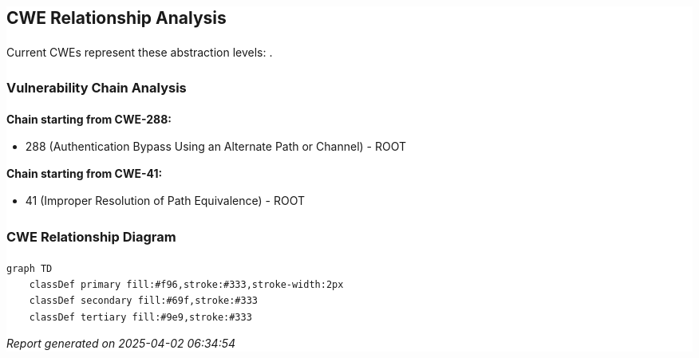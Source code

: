 
## CWE Relationship Analysis

Current CWEs represent these abstraction levels: .


### Vulnerability Chain Analysis

**Chain starting from CWE-288:**
- 288 (Authentication Bypass Using an Alternate Path or Channel) - ROOT


**Chain starting from CWE-41:**
- 41 (Improper Resolution of Path Equivalence) - ROOT



### CWE Relationship Diagram

```mermaid
graph TD
    classDef primary fill:#f96,stroke:#333,stroke-width:2px
    classDef secondary fill:#69f,stroke:#333
    classDef tertiary fill:#9e9,stroke:#333
```



*Report generated on 2025-04-02 06:34:54*
